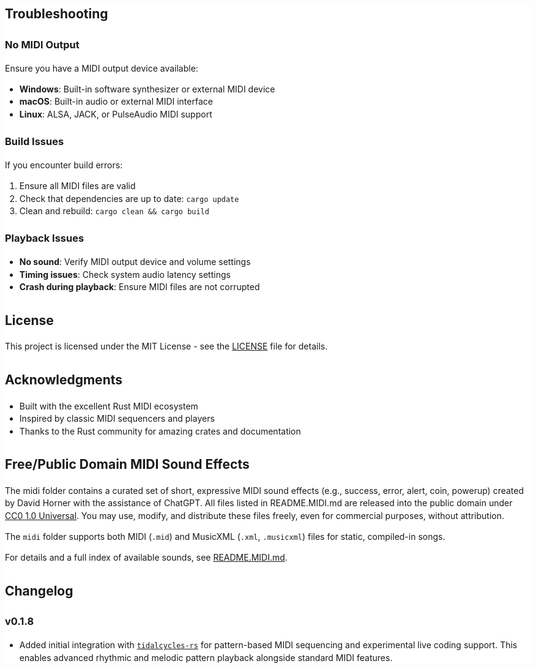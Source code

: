 ## Troubleshooting

### No MIDI Output
Ensure you have a MIDI output device available:
- **Windows**: Built-in software synthesizer or external MIDI device
- **macOS**: Built-in audio or external MIDI interface
- **Linux**: ALSA, JACK, or PulseAudio MIDI support

### Build Issues
If you encounter build errors:
1. Ensure all MIDI files are valid
2. Check that dependencies are up to date: `cargo update`
3. Clean and rebuild: `cargo clean && cargo build`

### Playback Issues
- **No sound**: Verify MIDI output device and volume settings
- **Timing issues**: Check system audio latency settings
- **Crash during playback**: Ensure MIDI files are not corrupted

## License

This project is licensed under the MIT License - see the [LICENSE](LICENSE) file for details.

## Acknowledgments

- Built with the excellent Rust MIDI ecosystem
- Inspired by classic MIDI sequencers and players
- Thanks to the Rust community for amazing crates and documentation

## Free/Public Domain MIDI Sound Effects

The midi folder contains a curated set of short, expressive MIDI sound effects (e.g., success, error, alert, coin, powerup) created by David Horner with the assistance of ChatGPT. All files listed in README.MIDI.md are released into the public domain under [CC0 1.0 Universal](https://creativecommons.org/publicdomain/zero/1.0/). You may use, modify, and distribute these files freely, even for commercial purposes, without attribution.

The `midi` folder supports both MIDI (`.mid`) and MusicXML (`.xml`, `.musicxml`) files for static, compiled-in songs.

For details and a full index of available sounds, see [README.MIDI.md](midi/README.MIDI.md).


## Changelog

### v0.1.8
- Added initial integration with [`tidalcycles-rs`](https://github.com/davehorner/e_midi/tree/develop/tidalcycles-rs) for pattern-based MIDI sequencing and experimental live coding support. This enables advanced rhythmic and melodic pattern playback alongside standard MIDI features.
